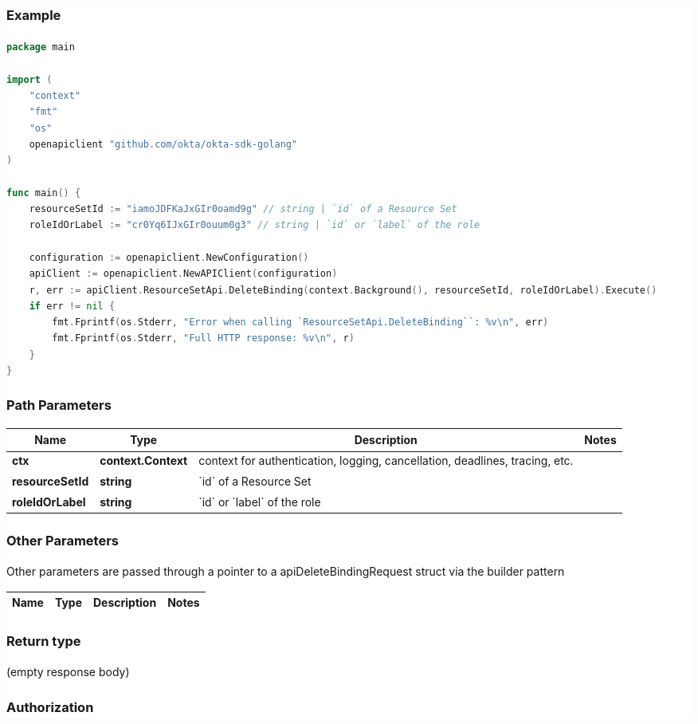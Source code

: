 
### Example

```go
package main

import (
    "context"
    "fmt"
    "os"
    openapiclient "github.com/okta/okta-sdk-golang"
)

func main() {
    resourceSetId := "iamoJDFKaJxGIr0oamd9g" // string | `id` of a Resource Set
    roleIdOrLabel := "cr0Yq6IJxGIr0ouum0g3" // string | `id` or `label` of the role

    configuration := openapiclient.NewConfiguration()
    apiClient := openapiclient.NewAPIClient(configuration)
    r, err := apiClient.ResourceSetApi.DeleteBinding(context.Background(), resourceSetId, roleIdOrLabel).Execute()
    if err != nil {
        fmt.Fprintf(os.Stderr, "Error when calling `ResourceSetApi.DeleteBinding``: %v\n", err)
        fmt.Fprintf(os.Stderr, "Full HTTP response: %v\n", r)
    }
}
```

### Path Parameters


Name | Type | Description  | Notes
------------- | ------------- | ------------- | -------------
**ctx** | **context.Context** | context for authentication, logging, cancellation, deadlines, tracing, etc.
**resourceSetId** | **string** | &#x60;id&#x60; of a Resource Set | 
**roleIdOrLabel** | **string** | &#x60;id&#x60; or &#x60;label&#x60; of the role | 

### Other Parameters

Other parameters are passed through a pointer to a apiDeleteBindingRequest struct via the builder pattern


Name | Type | Description  | Notes
------------- | ------------- | ------------- | -------------



### Return type

 (empty response body)

### Authorization
